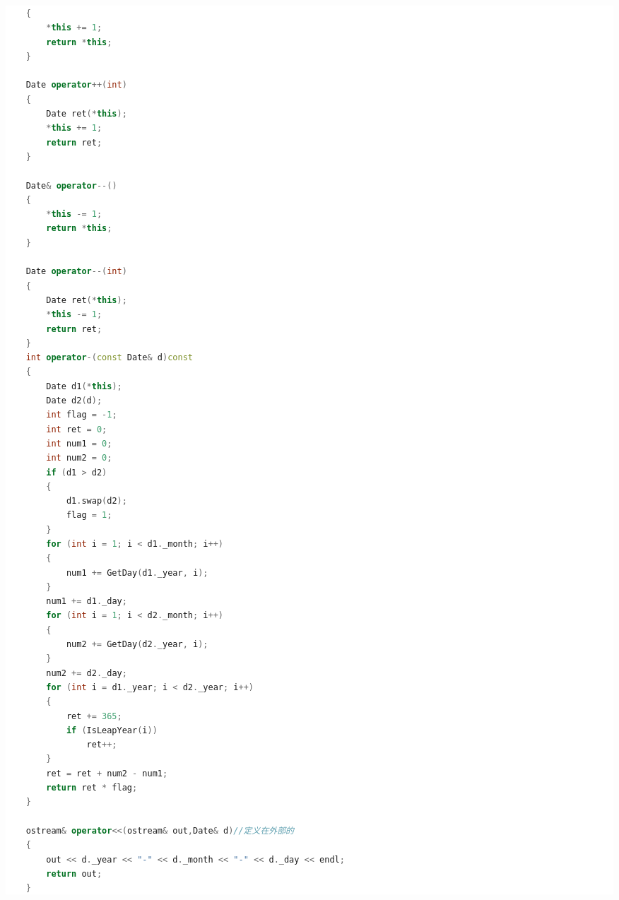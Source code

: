 ```cpp
	{
		*this += 1;
		return *this;
	}

	Date operator++(int)
	{
		Date ret(*this);
		*this += 1;
		return ret;
	}

	Date& operator--()
	{
		*this -= 1;
		return *this;
	}

	Date operator--(int)
	{
		Date ret(*this);
		*this -= 1;
		return ret;
	}
	int operator-(const Date& d)const
	{
		Date d1(*this);
		Date d2(d);
		int flag = -1;
		int ret = 0;
		int num1 = 0;
		int num2 = 0;
		if (d1 > d2)
		{
			d1.swap(d2);
			flag = 1;
		}
		for (int i = 1; i < d1._month; i++)
		{
			num1 += GetDay(d1._year, i);
		}
		num1 += d1._day;
		for (int i = 1; i < d2._month; i++)
		{
			num2 += GetDay(d2._year, i);
		}
		num2 += d2._day;
		for (int i = d1._year; i < d2._year; i++)
		{
			ret += 365;
			if (IsLeapYear(i))
				ret++;
		}
		ret = ret + num2 - num1;
		return ret * flag;
	}

	ostream& operator<<(ostream& out,Date& d)//定义在外部的
	{
		out << d._year << "-" << d._month << "-" << d._day << endl;
		return out;
	}

```